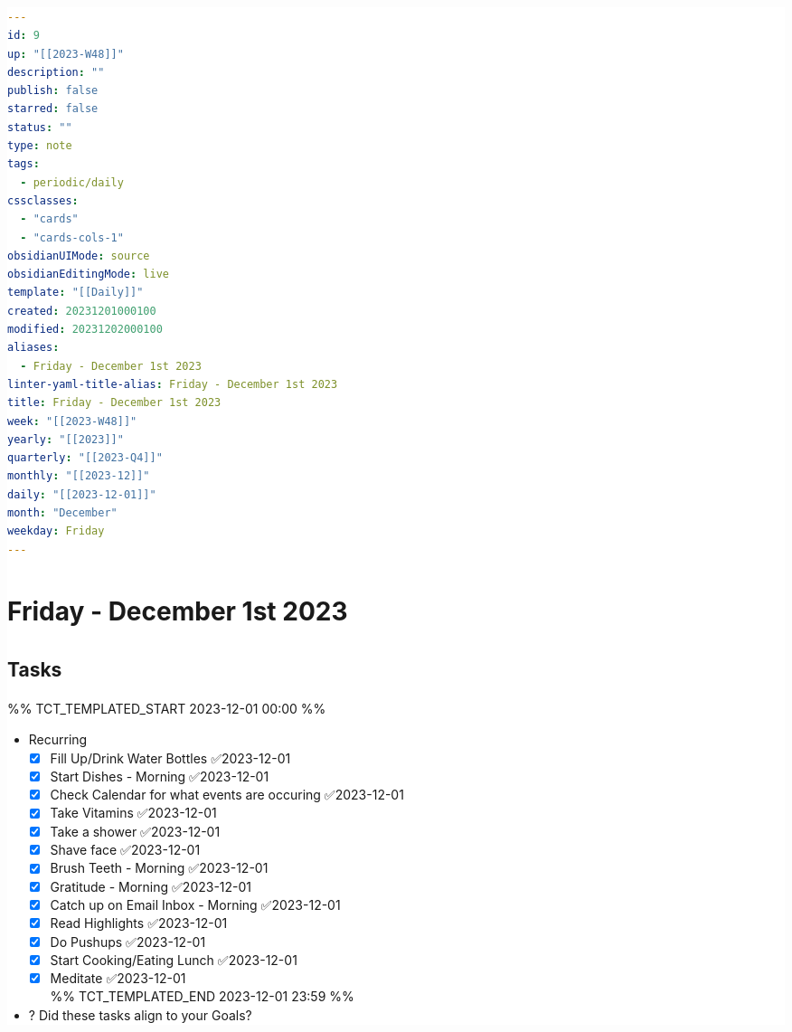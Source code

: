 ```yaml
---
id: 9
up: "[[2023-W48]]"
description: ""
publish: false
starred: false
status: ""
type: note
tags:
  - periodic/daily
cssclasses:
  - "cards"
  - "cards-cols-1"
obsidianUIMode: source
obsidianEditingMode: live
template: "[[Daily]]"
created: 20231201000100
modified: 20231202000100
aliases:
  - Friday - December 1st 2023
linter-yaml-title-alias: Friday - December 1st 2023
title: Friday - December 1st 2023
week: "[[2023-W48]]"
yearly: "[[2023]]"
quarterly: "[[2023-Q4]]"
monthly: "[[2023-12]]"
daily: "[[2023-12-01]]"
month: "December"
weekday: Friday
---
```


# Friday - December 1st 2023

## Tasks

%% TCT_TEMPLATED_START 2023-12-01 00:00 %%
* Recurring
    - [x] Fill Up/Drink Water Bottles ✅2023-12-01
    - [x] Start Dishes - Morning ✅2023-12-01
    - [x] Check Calendar for what events are occuring ✅2023-12-01
    - [x] Take Vitamins ✅2023-12-01
    - [x] Take a shower ✅2023-12-01
    - [x] Shave face ✅2023-12-01
    - [x] Brush Teeth - Morning ✅2023-12-01
    - [x] Gratitude - Morning ✅2023-12-01
    - [x] Catch up on Email Inbox - Morning ✅2023-12-01
    - [x] Read Highlights ✅2023-12-01
    - [x] Do Pushups ✅2023-12-01
    - [x] Start Cooking/Eating Lunch ✅2023-12-01
    - [x] Meditate ✅2023-12-01  
%% TCT_TEMPLATED_END 2023-12-01 23:59 %%
* ? Did these tasks align to your Goals?
